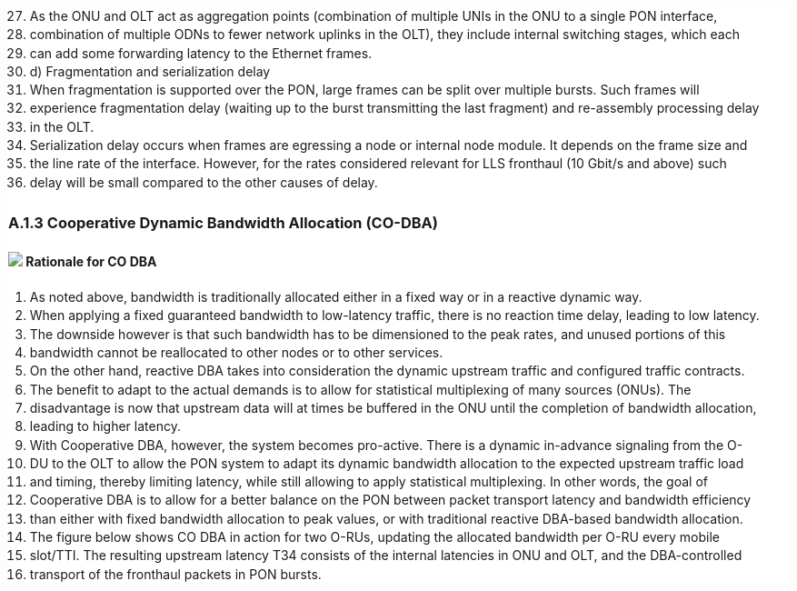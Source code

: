 27. As the ONU and OLT act as aggregation points (combination of multiple UNIs in the ONU to a single PON interface,
28. combination of multiple ODNs to fewer network uplinks in the OLT), they include internal switching stages, which each
29. can add some forwarding latency to the Ethernet frames.
30. d) Fragmentation and serialization delay
31. When fragmentation is supported over the PON, large frames can be split over multiple bursts. Such frames will
32. experience fragmentation delay (waiting up to the burst transmitting the last fragment) and re-assembly processing delay
33. in the OLT.
34. Serialization delay occurs when frames are egressing a node or internal node module. It depends on the frame size and
35. the line rate of the interface. However, for the rates considered relevant for LLS fronthaul (10 Gbit/s and above) such
36. delay will be small compared to the other causes of delay.

### A.1.3 Cooperative Dynamic Bandwidth Allocation (CO-DBA)

#### ![]({{site.baseurl}}/assets/images/9a4ac4fbb8c4.jpg) Rationale for CO DBA

1. As noted above, bandwidth is traditionally allocated either in a fixed way or in a reactive dynamic way.
2. When applying a fixed guaranteed bandwidth to low-latency traffic, there is no reaction time delay, leading to low latency.
3. The downside however is that such bandwidth has to be dimensioned to the peak rates, and unused portions of this
4. bandwidth cannot be reallocated to other nodes or to other services.
5. On the other hand, reactive DBA takes into consideration the dynamic upstream traffic and configured traffic contracts.
6. The benefit to adapt to the actual demands is to allow for statistical multiplexing of many sources (ONUs). The
7. disadvantage is now that upstream data will at times be buffered in the ONU until the completion of bandwidth allocation,
8. leading to higher latency.
9. With Cooperative DBA, however, the system becomes pro-active. There is a dynamic in-advance signaling from the O-
10. DU to the OLT to allow the PON system to adapt its dynamic bandwidth allocation to the expected upstream traffic load
11. and timing, thereby limiting latency, while still allowing to apply statistical multiplexing. In other words, the goal of
12. Cooperative DBA is to allow for a better balance on the PON between packet transport latency and bandwidth efficiency
13. than either with fixed bandwidth allocation to peak values, or with traditional reactive DBA-based bandwidth allocation.
14. The figure below shows CO DBA in action for two O-RUs, updating the allocated bandwidth per O-RU every mobile
15. slot/TTI. The resulting upstream latency T34 consists of the internal latencies in ONU and OLT, and the DBA-controlled
16. transport of the fronthaul packets in PON bursts.
